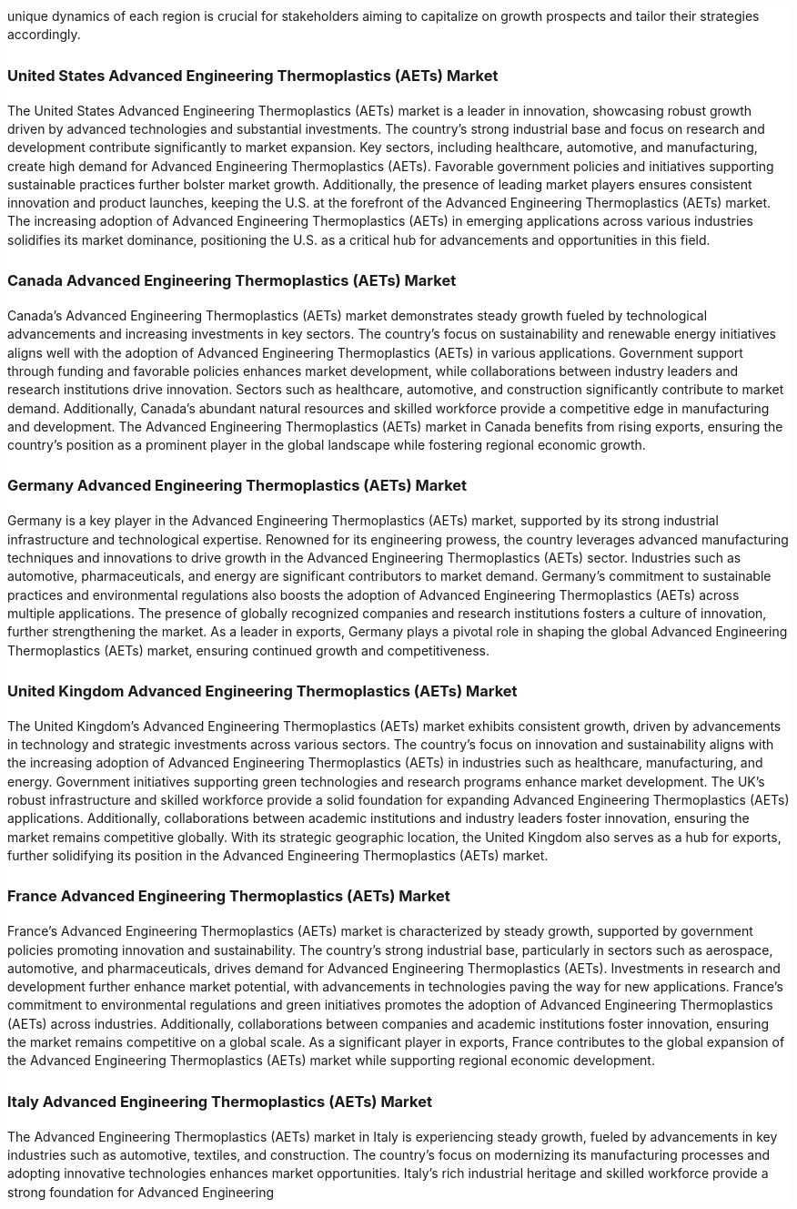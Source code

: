 unique dynamics of each region is crucial for stakeholders aiming to capitalize on growth prospects and tailor their strategies accordingly.</p><h3>United States Advanced Engineering Thermoplastics (AETs) Market</h3><p>The United States Advanced Engineering Thermoplastics (AETs) market is a leader in innovation, showcasing robust growth driven by advanced technologies and substantial investments. The country&rsquo;s strong industrial base and focus on research and development contribute significantly to market expansion. Key sectors, including healthcare, automotive, and manufacturing, create high demand for Advanced Engineering Thermoplastics (AETs). Favorable government policies and initiatives supporting sustainable practices further bolster market growth. Additionally, the presence of leading market players ensures consistent innovation and product launches, keeping the U.S. at the forefront of the Advanced Engineering Thermoplastics (AETs) market. The increasing adoption of Advanced Engineering Thermoplastics (AETs) in emerging applications across various industries solidifies its market dominance, positioning the U.S. as a critical hub for advancements and opportunities in this field.</p><h3>Canada Advanced Engineering Thermoplastics (AETs) Market</h3><p>Canada&rsquo;s Advanced Engineering Thermoplastics (AETs) market demonstrates steady growth fueled by technological advancements and increasing investments in key sectors. The country&rsquo;s focus on sustainability and renewable energy initiatives aligns well with the adoption of Advanced Engineering Thermoplastics (AETs) in various applications. Government support through funding and favorable policies enhances market development, while collaborations between industry leaders and research institutions drive innovation. Sectors such as healthcare, automotive, and construction significantly contribute to market demand. Additionally, Canada&rsquo;s abundant natural resources and skilled workforce provide a competitive edge in manufacturing and development. The Advanced Engineering Thermoplastics (AETs) market in Canada benefits from rising exports, ensuring the country&rsquo;s position as a prominent player in the global landscape while fostering regional economic growth.</p><h3>Germany Advanced Engineering Thermoplastics (AETs) Market</h3><p>Germany is a key player in the Advanced Engineering Thermoplastics (AETs) market, supported by its strong industrial infrastructure and technological expertise. Renowned for its engineering prowess, the country leverages advanced manufacturing techniques and innovations to drive growth in the Advanced Engineering Thermoplastics (AETs) sector. Industries such as automotive, pharmaceuticals, and energy are significant contributors to market demand. Germany&rsquo;s commitment to sustainable practices and environmental regulations also boosts the adoption of Advanced Engineering Thermoplastics (AETs) across multiple applications. The presence of globally recognized companies and research institutions fosters a culture of innovation, further strengthening the market. As a leader in exports, Germany plays a pivotal role in shaping the global Advanced Engineering Thermoplastics (AETs) market, ensuring continued growth and competitiveness.</p><h3>United Kingdom Advanced Engineering Thermoplastics (AETs) Market</h3><p>The United Kingdom&rsquo;s Advanced Engineering Thermoplastics (AETs) market exhibits consistent growth, driven by advancements in technology and strategic investments across various sectors. The country&rsquo;s focus on innovation and sustainability aligns with the increasing adoption of Advanced Engineering Thermoplastics (AETs) in industries such as healthcare, manufacturing, and energy. Government initiatives supporting green technologies and research programs enhance market development. The UK&rsquo;s robust infrastructure and skilled workforce provide a solid foundation for expanding Advanced Engineering Thermoplastics (AETs) applications. Additionally, collaborations between academic institutions and industry leaders foster innovation, ensuring the market remains competitive globally. With its strategic geographic location, the United Kingdom also serves as a hub for exports, further solidifying its position in the Advanced Engineering Thermoplastics (AETs) market.</p><h3>France Advanced Engineering Thermoplastics (AETs) Market</h3><p>France&rsquo;s Advanced Engineering Thermoplastics (AETs) market is characterized by steady growth, supported by government policies promoting innovation and sustainability. The country&rsquo;s strong industrial base, particularly in sectors such as aerospace, automotive, and pharmaceuticals, drives demand for Advanced Engineering Thermoplastics (AETs). Investments in research and development further enhance market potential, with advancements in technologies paving the way for new applications. France&rsquo;s commitment to environmental regulations and green initiatives promotes the adoption of Advanced Engineering Thermoplastics (AETs) across industries. Additionally, collaborations between companies and academic institutions foster innovation, ensuring the market remains competitive on a global scale. As a significant player in exports, France contributes to the global expansion of the Advanced Engineering Thermoplastics (AETs) market while supporting regional economic development.</p><h3>Italy Advanced Engineering Thermoplastics (AETs) Market</h3><p>The Advanced Engineering Thermoplastics (AETs) market in Italy is experiencing steady growth, fueled by advancements in key industries such as automotive, textiles, and construction. The country&rsquo;s focus on modernizing its manufacturing processes and adopting innovative technologies enhances market opportunities. Italy&rsquo;s rich industrial heritage and skilled workforce provide a strong foundation for Advanced Engineering